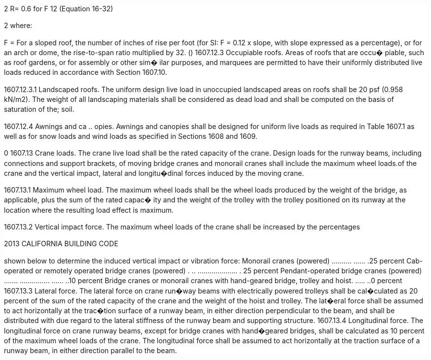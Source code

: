 2
R= 0.6 for F  12 (Equation 16-32)

2
where:

F = For a sloped roof, the number of inches of rise per foot (for SI: F = 0.12 x slope, with slope expressed as a percentage), or for an arch or dome, the rise-to-span ratio multiplied by 32.
()
1607.12.3 Occupiable roofs. Areas of roofs that are occu�
piable, such as roof gardens, or for assembly or other sim�
ilar purposes, and marquees are permitted to have their
uniformly distributed live loads reduced in accordance
with Section 1607.10.

1607.12.3.1 Landscaped roofs. The uniform design live load in unoccupied landscaped areas on roofs shall be 20 psf (0.958 kN/m2). The weight of all landscaping materials shall be considered as dead load and shall be computed on the basis of saturation of the; soil.

1607.12.4 Awnings and ca .. opies. Awnings and canopies
shall be designed for uniform live loads as required in
Table 1607.1 as well as for snow loads and wind loads as
specified in Sections 1608 and 1609.

0
1607.13 Crane loads. The crane live load shall be the rated capacity of the crane. Design loads for the runway beams, including connections and support brackets, of moving bridge cranes and monorail cranes shall include the maximum wheel loads.of the crane and the vertical impact, lateral and longitu�dinal forces induced by the moving crane.


1607.13.1 Maximum wheel load. The maximum wheel
loads shall be the wheel loads produced by the weight of
the bridge, as applicable, plus the sum of the rated capac�
ity and the weight of the trolley with the trolley positioned
on its runway at the location where the resulting load
effect is maximum.




1607.13.2 Vertical impact force. The maximum wheel
loads of the crane shall be increased by the percentages






2013 CALIFORNIA BUILDING CODE


shown below to determine the induced vertical impact or vibration force: Monorail cranes (powered) .......... ...... .25 percent Cab-operated or remotely operated bridge cranes (powered) . .. .................... .
25 percent
Pendant-operated bridge cranes (powered) ....... ............... ...... ..10 percent
Bridge cranes or monorail cranes with
hand-geared bridge, trolley and hoist. ..... ..0 percent 1607.13.3 Lateral force. The lateral force on crane run�way beams with electrically powered trolleys shall be cal�culated as 20 percent of the sum of the rated capacity of the crane and the weight of the hoist and trolley. The lat�eral force shall be assumed to act horizontally at the trac�tion surface of a runway beam, in either direction perpendicular to the beam, and shall be distributed with due regard to the lateral stiffness of the runway beam and supporting structure.
1607.13.4 Longitudinal force. The longitudinal force on crane runway beams, except for bridge cranes with hand�geared bridges, shall be calculated as 10 percent of the maximum wheel loads of the crane. The longitudinal force shall be assumed to act horizontally at the traction surface of a runway beam, in either direction parallel to the beam.
